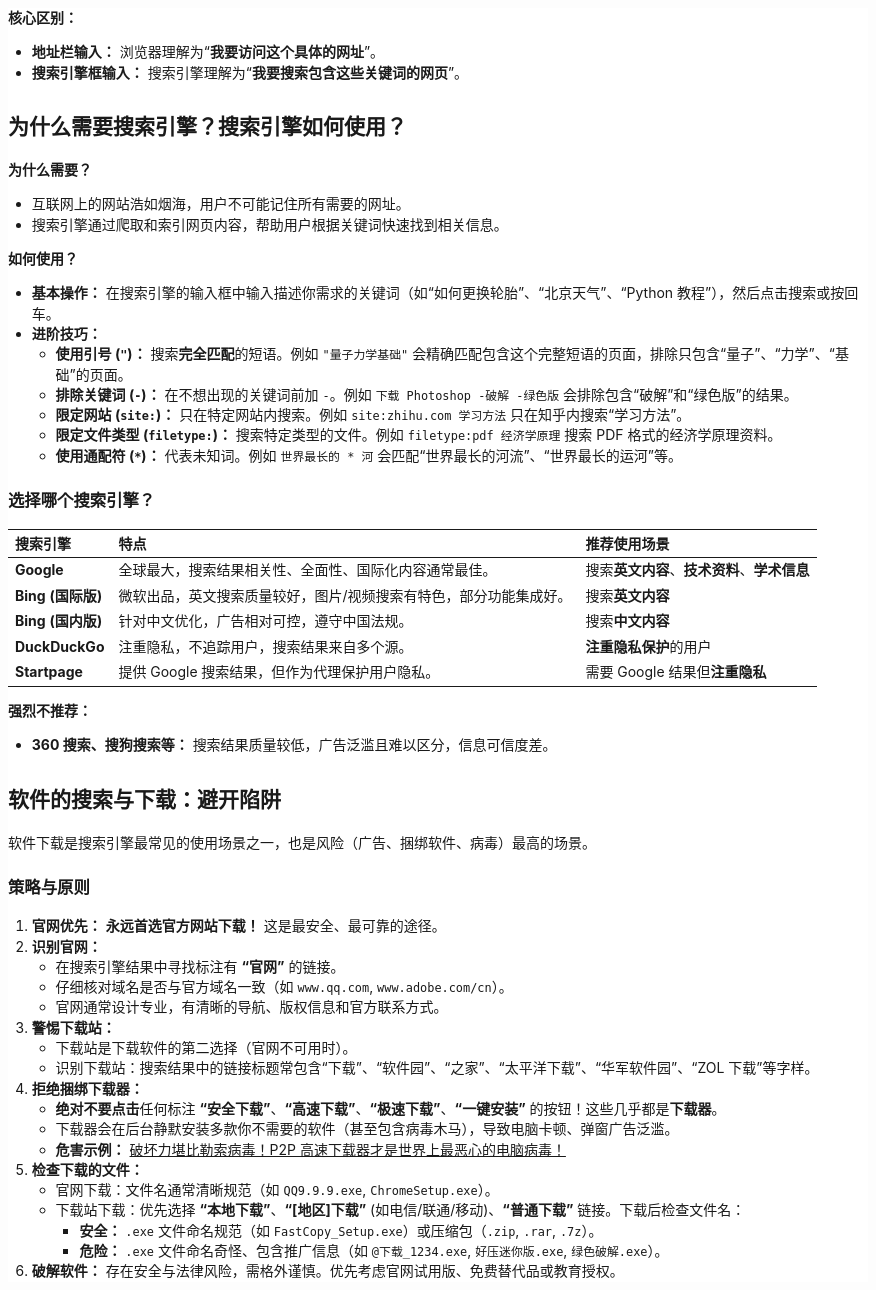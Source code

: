 **核心区别：**

- **地址栏输入：** 浏览器理解为“**我要访问这个具体的网址**”。
- **搜索引擎框输入：** 搜索引擎理解为“**我要搜索包含这些关键词的网页**”。

## 为什么需要搜索引擎？搜索引擎如何使用？

**为什么需要？**

- 互联网上的网站浩如烟海，用户不可能记住所有需要的网址。
- 搜索引擎通过爬取和索引网页内容，帮助用户根据关键词快速找到相关信息。

**如何使用？**

- **基本操作：** 在搜索引擎的输入框中输入描述你需求的关键词（如“如何更换轮胎”、“北京天气”、“Python 教程”），然后点击搜索或按回车。
- **进阶技巧：**
  - **使用引号 (`"`)：** 搜索**完全匹配**的短语。例如 `"量子力学基础"` 会精确匹配包含这个完整短语的页面，排除只包含“量子”、“力学”、“基础”的页面。
  - **排除关键词 (`-`)：** 在不想出现的关键词前加 `-`。例如 `下载 Photoshop -破解 -绿色版` 会排除包含“破解”和“绿色版”的结果。
  - **限定网站 (`site:`)：** 只在特定网站内搜索。例如 `site:zhihu.com 学习方法` 只在知乎内搜索“学习方法”。
  - **限定文件类型 (`filetype:`)：** 搜索特定类型的文件。例如 `filetype:pdf 经济学原理` 搜索 PDF 格式的经济学原理资料。
  - **使用通配符 (`*`)：** 代表未知词。例如 `世界最长的 * 河` 会匹配“世界最长的河流”、“世界最长的运河”等。

### 选择哪个搜索引擎？

| 搜索引擎          | 特点                                                              | 推荐使用场景                                 |
| :---------------- | :---------------------------------------------------------------- | :------------------------------------------- |
| **Google**        | 全球最大，搜索结果相关性、全面性、国际化内容通常最佳。            | 搜索**英文内容**、**技术资料**、**学术信息** |
| **Bing (国际版)** | 微软出品，英文搜索质量较好，图片/视频搜索有特色，部分功能集成好。 | 搜索**英文内容**                             |
| **Bing (国内版)** | 针对中文优化，广告相对可控，遵守中国法规。                        | 搜索**中文内容**                             |
| **DuckDuckGo**    | 注重隐私，不追踪用户，搜索结果来自多个源。                        | **注重隐私保护**的用户                       |
| **Startpage**     | 提供 Google 搜索结果，但作为代理保护用户隐私。                    | 需要 Google 结果但**注重隐私**               |

**强烈不推荐：**

- **360 搜索、搜狗搜索等：** 搜索结果质量较低，广告泛滥且难以区分，信息可信度差。

## 软件的搜索与下载：避开陷阱

软件下载是搜索引擎最常见的使用场景之一，也是风险（广告、捆绑软件、病毒）最高的场景。

### 策略与原则

1. **官网优先：** **永远首选官方网站下载！** 这是最安全、最可靠的途径。
2. **识别官网：**
   - 在搜索引擎结果中寻找标注有 **“官网”** 的链接。
   - 仔细核对域名是否与官方域名一致（如 `www.qq.com`, `www.adobe.com/cn`）。
   - 官网通常设计专业，有清晰的导航、版权信息和官方联系方式。
3. **警惕下载站：**
   - 下载站是下载软件的第二选择（官网不可用时）。
   - 识别下载站：搜索结果中的链接标题常包含“下载”、“软件园”、“之家”、“太平洋下载”、“华军软件园”、“ZOL 下载”等字样。
4. **拒绝捆绑下载器：**
   - **绝对不要点击**任何标注 **“安全下载”**、**“高速下载”**、**“极速下载”**、**“一键安装”** 的按钮！这些几乎都是**下载器**。
   - 下载器会在后台静默安装多款你不需要的软件（甚至包含病毒木马），导致电脑卡顿、弹窗广告泛滥。
   - **危害示例：** [破坏力堪比勒索病毒！P2P 高速下载器才是世界上最恶心的电脑病毒！](https://www.bilibili.com/video/BV15X4y1T73S)
5. **检查下载的文件：**
   - 官网下载：文件名通常清晰规范（如 `QQ9.9.9.exe`, `ChromeSetup.exe`）。
   - 下载站下载：优先选择 **“本地下载”**、**“[地区]下载”** (如电信/联通/移动)、**“普通下载”** 链接。下载后检查文件名：
     - **安全：** `.exe` 文件命名规范（如 `FastCopy_Setup.exe`）或压缩包（`.zip`, `.rar`, `.7z`）。
     - **危险：** `.exe` 文件命名奇怪、包含推广信息（如 `@下载_1234.exe`, `好压迷你版.exe`, `绿色破解.exe`）。
6. **破解软件：** 存在安全与法律风险，需格外谨慎。优先考虑官网试用版、免费替代品或教育授权。
